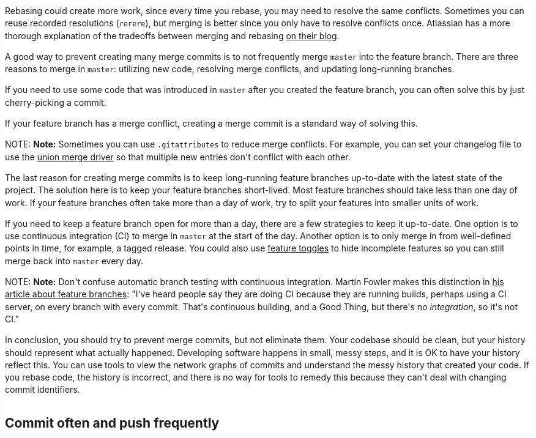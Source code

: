 Rebasing could create more work, since every time you rebase, you may need to resolve the same conflicts.
Sometimes you can reuse recorded resolutions (`rerere`), but merging is better since you only have to resolve conflicts once.
Atlassian has a more thorough explanation of the tradeoffs between merging and rebasing [on their blog](https://www.atlassian.com/blog/git/git-team-workflows-merge-or-rebase).

A good way to prevent creating many merge commits is to not frequently merge `master` into the feature branch.
There are three reasons to merge in `master`: utilizing new code, resolving merge conflicts, and updating long-running branches.

If you need to use some code that was introduced in `master` after you created the feature branch, you can often solve this by just cherry-picking a commit.

If your feature branch has a merge conflict, creating a merge commit is a standard way of solving this.

NOTE: **Note:**
Sometimes you can use `.gitattributes` to reduce merge conflicts.
For example, you can set your changelog file to use the [union merge driver](https://git-scm.com/docs/gitattributes#gitattributes-union) so that multiple new entries don't conflict with each other.

The last reason for creating merge commits is to keep long-running feature branches up-to-date with the latest state of the project.
The solution here is to keep your feature branches short-lived.
Most feature branches should take less than one day of work.
If your feature branches often take more than a day of work, try to split your features into smaller units of work.

If you need to keep a feature branch open for more than a day, there are a few strategies to keep it up-to-date.
One option is to use continuous integration (CI) to merge in `master` at the start of the day.
Another option is to only merge in from well-defined points in time, for example, a tagged release.
You could also use [feature toggles](https://martinfowler.com/bliki/FeatureToggle.html) to hide incomplete features so you can still merge back into `master` every day.

NOTE: **Note:**
Don't confuse automatic branch testing with continuous integration.
Martin Fowler makes this distinction in [his article about feature branches](https://martinfowler.com/bliki/FeatureBranch.html):
"I've heard people say they are doing CI because they are running builds, perhaps using a CI server, on every branch with every commit.
That's continuous building, and a Good Thing, but there's no *integration*, so it's not CI."

In conclusion, you should try to prevent merge commits, but not eliminate them.
Your codebase should be clean, but your history should represent what actually happened.
Developing software happens in small, messy steps, and it is OK to have your history reflect this.
You can use tools to view the network graphs of commits and understand the messy history that created your code.
If you rebase code, the history is incorrect, and there is no way for tools to remedy this because they can't deal with changing commit identifiers.

## Commit often and push frequently
